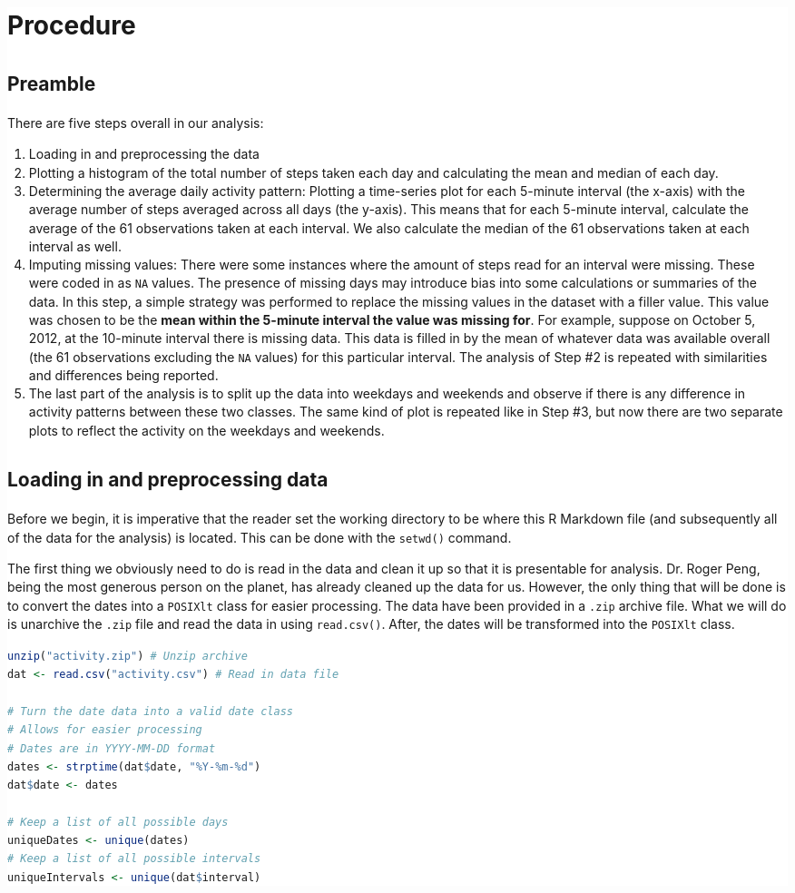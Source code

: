 # Procedure

## Preamble

There are five steps overall in our analysis:

1.  Loading in and preprocessing the data
2.  Plotting a histogram of the total number of steps taken each day and calculating the mean and median of each day.
3.  Determining the average daily activity pattern: Plotting a time-series plot for each 5-minute interval (the x-axis) with the average number of steps averaged across all days (the y-axis).  This means that for each 5-minute interval, calculate the average of the 61 observations taken at each interval.  We also calculate the median of the 61 observations taken at each interval as well.
4.  Imputing missing values: There were some instances where the amount of steps read for an interval were missing.  These were coded in as `NA` values.  The presence of missing days may introduce bias into some calculations or summaries of the data.  In this step, a simple strategy was performed to replace the missing values in the dataset with a filler value.  This value was chosen to be the **mean within the 5-minute interval the value was missing for**.  For example, suppose on October 5, 2012, at the 10-minute interval there is missing data.  This data is filled in by the mean of whatever data was available overall (the 61 observations excluding the `NA` values) for this particular interval.  The analysis of Step #2 is repeated with similarities and differences being reported.
5.  The last part of the analysis is to split up the data into weekdays and weekends and observe if there is any difference in activity patterns between these two classes.  The same kind of plot is repeated like in Step #3, but now there are two separate plots to reflect the activity on the weekdays and weekends.

## Loading in and preprocessing data

Before we begin, it is imperative that the reader set the working directory to be where this R Markdown file (and subsequently all of the data for the analysis) is located.  This can be done with the `setwd()` command.

The first thing we obviously need to do is read in the data and clean it up so that it is presentable for analysis.  Dr. Roger Peng, being the most generous person on the planet, has already cleaned up the data for us.  However, the only thing that will be done is to convert the dates into a `POSIXlt` class for easier processing.  The data have been provided in a `.zip` archive file.  What we will do is unarchive the `.zip` file and read the data in using `read.csv()`.  After, the dates will be transformed into the `POSIXlt` class.


```r
unzip("activity.zip") # Unzip archive
dat <- read.csv("activity.csv") # Read in data file

# Turn the date data into a valid date class
# Allows for easier processing
# Dates are in YYYY-MM-DD format
dates <- strptime(dat$date, "%Y-%m-%d")
dat$date <- dates

# Keep a list of all possible days
uniqueDates <- unique(dates)
# Keep a list of all possible intervals
uniqueIntervals <- unique(dat$interval)
```
